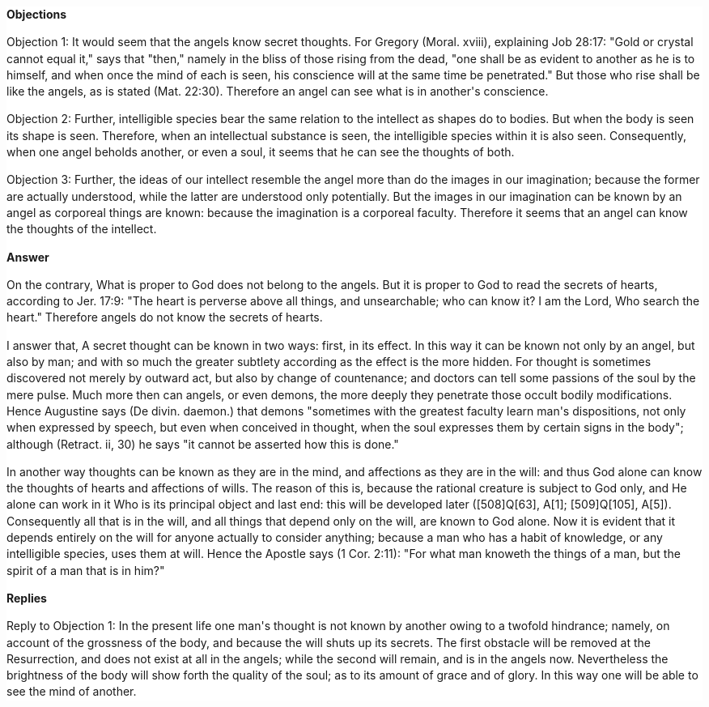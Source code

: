**Objections**

Objection 1: It would seem that the angels know secret thoughts. For Gregory (Moral. xviii), explaining Job 28:17: "Gold or crystal cannot equal it," says that "then," namely in the bliss of those rising from the dead, "one shall be as evident to another as he is to himself, and when once the mind of each is seen, his conscience will at the same time be penetrated." But those who rise shall be like the angels, as is stated (Mat. 22:30). Therefore an angel can see what is in another's conscience.

Objection 2: Further, intelligible species bear the same relation to the intellect as shapes do to bodies. But when the body is seen its shape is seen. Therefore, when an intellectual substance is seen, the intelligible species within it is also seen. Consequently, when one angel beholds another, or even a soul, it seems that he can see the thoughts of both.

Objection 3: Further, the ideas of our intellect resemble the angel more than do the images in our imagination; because the former are actually understood, while the latter are understood only potentially. But the images in our imagination can be known by an angel as corporeal things are known: because the imagination is a corporeal faculty. Therefore it seems that an angel can know the thoughts of the intellect.

**Answer**

On the contrary, What is proper to God does not belong to the angels. But it is proper to God to read the secrets of hearts, according to Jer. 17:9: "The heart is perverse above all things, and unsearchable; who can know it? I am the Lord, Who search the heart." Therefore angels do not know the secrets of hearts.

I answer that, A secret thought can be known in two ways: first, in its effect. In this way it can be known not only by an angel, but also by man; and with so much the greater subtlety according as the effect is the more hidden. For thought is sometimes discovered not merely by outward act, but also by change of countenance; and doctors can tell some passions of the soul by the mere pulse. Much more then can angels, or even demons, the more deeply they penetrate those occult bodily modifications. Hence Augustine says (De divin. daemon.) that demons "sometimes with the greatest faculty learn man's dispositions, not only when expressed by speech, but even when conceived in thought, when the soul expresses them by certain signs in the body"; although (Retract. ii, 30) he says "it cannot be asserted how this is done."

In another way thoughts can be known as they are in the mind, and affections as they are in the will: and thus God alone can know the thoughts of hearts and affections of wills. The reason of this is, because the rational creature is subject to God only, and He alone can work in it Who is its principal object and last end: this will be developed later ([508]Q[63], A[1]; [509]Q[105], A[5]). Consequently all that is in the will, and all things that depend only on the will, are known to God alone. Now it is evident that it depends entirely on the will for anyone actually to consider anything; because a man who has a habit of knowledge, or any intelligible species, uses them at will. Hence the Apostle says (1 Cor. 2:11): "For what man knoweth the things of a man, but the spirit of a man that is in him?"

**Replies**

Reply to Objection 1: In the present life one man's thought is not known by another owing to a twofold hindrance; namely, on account of the grossness of the body, and because the will shuts up its secrets. The first obstacle will be removed at the Resurrection, and does not exist at all in the angels; while the second will remain, and is in the angels now. Nevertheless the brightness of the body will show forth the quality of the soul; as to its amount of grace and of glory. In this way one will be able to see the mind of another.

